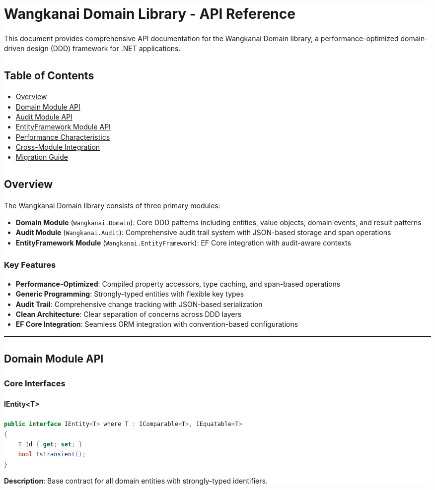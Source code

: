 # Wangkanai Domain Library - API Reference

This document provides comprehensive API documentation for the Wangkanai Domain library, a performance-optimized domain-driven design (DDD) framework for .NET applications.

## Table of Contents

- [Overview](#overview)
- [Domain Module API](#domain-module-api)
- [Audit Module API](#audit-module-api)
- [EntityFramework Module API](#entityframework-module-api)
- [Performance Characteristics](#performance-characteristics)
- [Cross-Module Integration](#cross-module-integration)
- [Migration Guide](#migration-guide)

## Overview

The Wangkanai Domain library consists of three primary modules:

- **Domain Module** (`Wangkanai.Domain`): Core DDD patterns including entities, value objects, domain events, and result patterns
- **Audit Module** (`Wangkanai.Audit`): Comprehensive audit trail system with JSON-based storage and span operations  
- **EntityFramework Module** (`Wangkanai.EntityFramework`): EF Core integration with audit-aware contexts

### Key Features

- **Performance-Optimized**: Compiled property accessors, type caching, and span-based operations
- **Generic Programming**: Strongly-typed entities with flexible key types
- **Audit Trail**: Comprehensive change tracking with JSON-based serialization
- **Clean Architecture**: Clear separation of concerns across DDD layers
- **EF Core Integration**: Seamless ORM integration with convention-based configurations

---

## Domain Module API

### Core Interfaces

#### IEntity&lt;T&gt;

```csharp
public interface IEntity<T> where T : IComparable<T>, IEquatable<T>
{
    T Id { get; set; }
    bool IsTransient();
}
```

**Description**: Base contract for all domain entities with strongly-typed identifiers.
